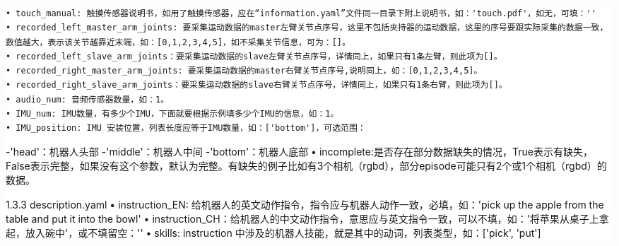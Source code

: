    • touch_manual: 触摸传感器说明书，如用了触摸传感器，应在“information.yaml”文件同一目录下附上说明书，如：'touch.pdf'，如无，可填：''
    • recorded_left_master_arm_joints: 要采集运动数据的master左臂关节点序号，这里不包括夹持器的运动数据，这里的序号要跟实际采集的数据一致，数值越大，表示该关节越靠近末端，如：[0,1,2,3,4,5]，如不采集关节信息，可为：[]。
    • recorded_left_slave_arm_joints：要采集运动数据的slave左臂关节点序号，详情同上，如果只有1条左臂，则此项为[]。
    • recorded_right_master_arm_joints: 要采集运动数据的master右臂关节点序号,说明同上，如：[0,1,2,3,4,5]。
    • recorded_right_slave_arm_joints：要采集运动数据的slave右臂关节点序号，详情同上，如果只有1条右臂，则此项为[]。
    • audio_num: 音频传感器数量，如：1。
    • IMU_num: IMU数量，有多少个IMU，下面就要根据示例填多少个IMU的信息，如：1。
    • IMU_position: IMU 安装位置，列表长度应等于IMU数量，如：['bottom']，可选范围：
-'head'：机器人头部
-'middle'：机器人中间
-'bottom'：机器人底部
    • incomplete:是否存在部分数据缺失的情况，True表示有缺失，False表示完整，如果没有这个参数，默认为完整。有缺失的例子比如有3个相机（rgbd），部分episode可能只有2个或1个相机（rgbd）的数据。

1.3.3 description.yaml
    • instruction_EN: 给机器人的英文动作指令，指令应与机器人动作一致，必填，如：'pick up the apple from the table and put it into the bowl'
    • instruction_CH：给机器人的中文动作指令，意思应与英文指令一致，可以不填，如：'将苹果从桌子上拿起，放入碗中'，或不填留空：''
    • skills: instruction 中涉及的机器人技能，就是其中的动词，列表类型，如：['pick', 'put']
